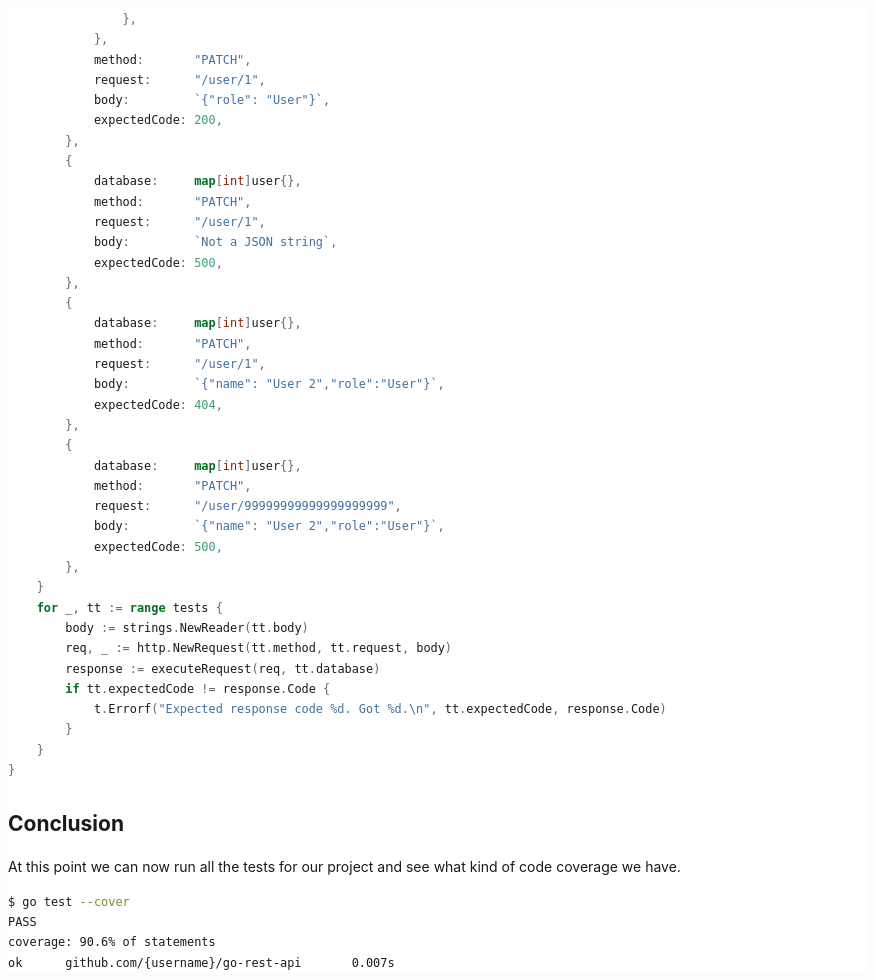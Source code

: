 ```go
                },
            },
            method:       "PATCH",
            request:      "/user/1",
            body:         `{"role": "User"}`,
            expectedCode: 200,
        },
        {
            database:     map[int]user{},
            method:       "PATCH",
            request:      "/user/1",
            body:         `Not a JSON string`,
            expectedCode: 500,
        },
        {
            database:     map[int]user{},
            method:       "PATCH",
            request:      "/user/1",
            body:         `{"name": "User 2","role":"User"}`,
            expectedCode: 404,
        },
        {
            database:     map[int]user{},
            method:       "PATCH",
            request:      "/user/99999999999999999999",
            body:         `{"name": "User 2","role":"User"}`,
            expectedCode: 500,
        },
    }
    for _, tt := range tests {
        body := strings.NewReader(tt.body)
        req, _ := http.NewRequest(tt.method, tt.request, body)
        response := executeRequest(req, tt.database)
        if tt.expectedCode != response.Code {
            t.Errorf("Expected response code %d. Got %d.\n", tt.expectedCode, response.Code)
        }
    }
}
```

## Conclusion

At this point we can now run all the tests for our project and see what kind of code coverage we have.

```bash
$ go test --cover
PASS
coverage: 90.6% of statements
ok      github.com/{username}/go-rest-api       0.007s
```
